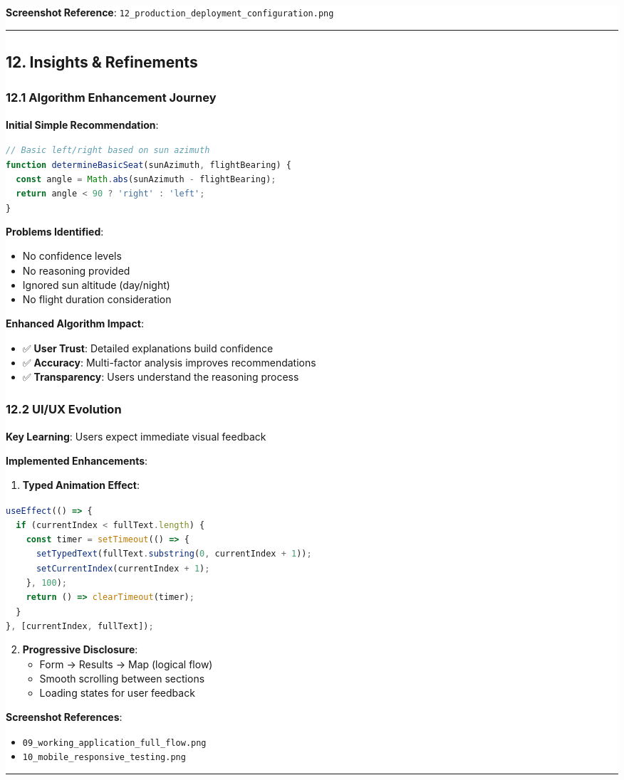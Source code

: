 **Screenshot Reference**: `12_production_deployment_configuration.png`

---

## 12. Insights & Refinements

### 12.1 Algorithm Enhancement Journey

**Initial Simple Recommendation**:
```javascript
// Basic left/right based on sun azimuth
function determineBasicSeat(sunAzimuth, flightBearing) {
  const angle = Math.abs(sunAzimuth - flightBearing);
  return angle < 90 ? 'right' : 'left';
}
```

**Problems Identified**:
- No confidence levels
- No reasoning provided
- Ignored sun altitude (day/night)
- No flight duration consideration

**Enhanced Algorithm Impact**:
- ✅ **User Trust**: Detailed explanations build confidence
- ✅ **Accuracy**: Multi-factor analysis improves recommendations
- ✅ **Transparency**: Users understand the reasoning process

### 12.2 UI/UX Evolution

**Key Learning**: Users expect immediate visual feedback

**Implemented Enhancements**:

1. **Typed Animation Effect**:
```javascript
useEffect(() => {
  if (currentIndex < fullText.length) {
    const timer = setTimeout(() => {
      setTypedText(fullText.substring(0, currentIndex + 1));
      setCurrentIndex(currentIndex + 1);
    }, 100);
    return () => clearTimeout(timer);
  }
}, [currentIndex, fullText]);
```

2. **Progressive Disclosure**:
   - Form → Results → Map (logical flow)
   - Smooth scrolling between sections
   - Loading states for user feedback

**Screenshot References**: 
- `09_working_application_full_flow.png`
- `10_mobile_responsive_testing.png`

---